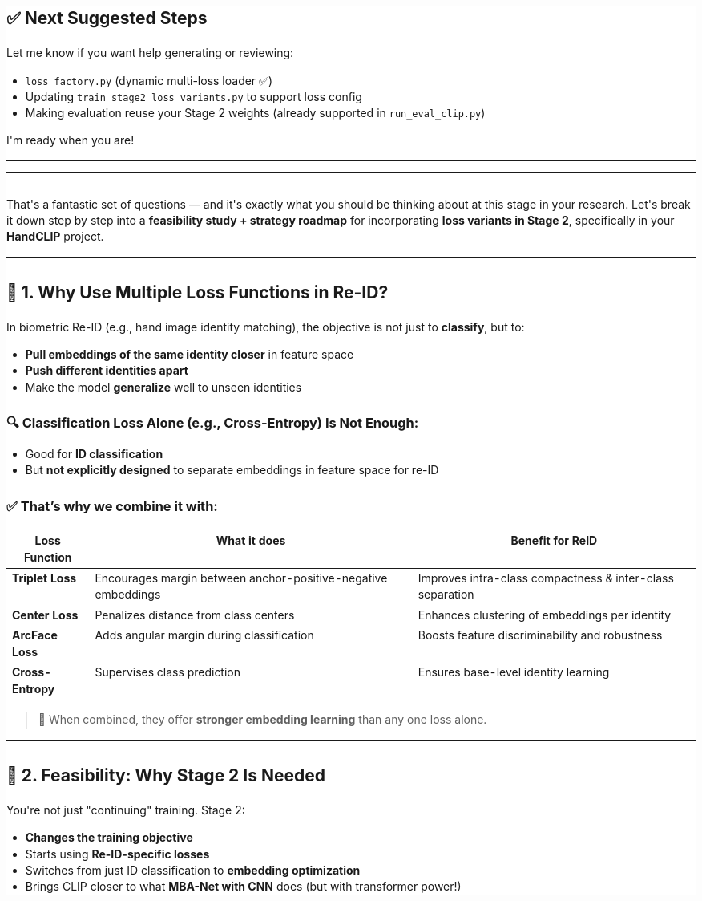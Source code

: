 
## ✅ Next Suggested Steps

Let me know if you want help generating or reviewing:
- `loss_factory.py` (dynamic multi-loss loader ✅)
- Updating `train_stage2_loss_variants.py` to support loss config
- Making evaluation reuse your Stage 2 weights (already supported in `run_eval_clip.py`)

I'm ready when you are!



***
***
***

That's a fantastic set of questions — and it's exactly what you should be thinking about at this stage in your research. Let's break it down step by step into a **feasibility study + strategy roadmap** for incorporating **loss variants in Stage 2**, specifically in your **HandCLIP** project.

---

## 🧠 **1. Why Use Multiple Loss Functions in Re-ID?**

In biometric Re-ID (e.g., hand image identity matching), the objective is not just to **classify**, but to:
- **Pull embeddings of the same identity closer** in feature space
- **Push different identities apart**
- Make the model **generalize** well to unseen identities

### 🔍 Classification Loss Alone (e.g., Cross-Entropy) Is Not Enough:
- Good for **ID classification**
- But **not explicitly designed** to separate embeddings in feature space for re-ID

### ✅ That’s why we combine it with:
| Loss Function    | What it does                                                   | Benefit for ReID                                |
|------------------|----------------------------------------------------------------|--------------------------------------------------|
| **Triplet Loss** | Encourages margin between anchor-positive-negative embeddings  | Improves intra-class compactness & inter-class separation |
| **Center Loss**  | Penalizes distance from class centers                          | Enhances clustering of embeddings per identity   |
| **ArcFace Loss** | Adds angular margin during classification                      | Boosts feature discriminability and robustness   |
| **Cross-Entropy**| Supervises class prediction                                    | Ensures base-level identity learning             |

> 📌 When combined, they offer **stronger embedding learning** than any one loss alone.

---

## 🧪 **2. Feasibility: Why Stage 2 Is Needed**

You're not just "continuing" training. Stage 2:
- **Changes the training objective**
- Starts using **Re-ID-specific losses**
- Switches from just ID classification to **embedding optimization**
- Brings CLIP closer to what **MBA-Net with CNN** does (but with transformer power!)
